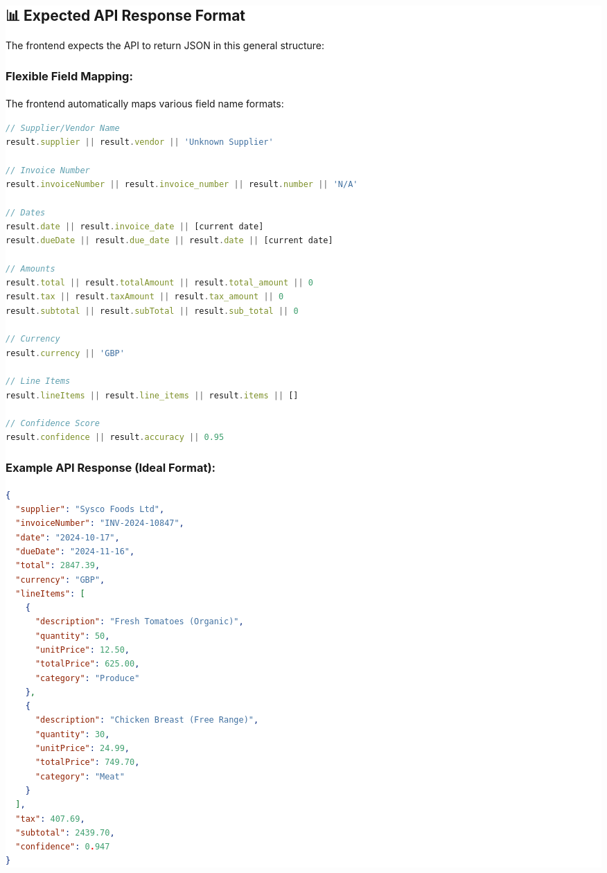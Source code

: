 
## 📊 **Expected API Response Format**

The frontend expects the API to return JSON in this general structure:

### **Flexible Field Mapping:**

The frontend automatically maps various field name formats:

```typescript
// Supplier/Vendor Name
result.supplier || result.vendor || 'Unknown Supplier'

// Invoice Number
result.invoiceNumber || result.invoice_number || result.number || 'N/A'

// Dates
result.date || result.invoice_date || [current date]
result.dueDate || result.due_date || result.date || [current date]

// Amounts
result.total || result.totalAmount || result.total_amount || 0
result.tax || result.taxAmount || result.tax_amount || 0
result.subtotal || result.subTotal || result.sub_total || 0

// Currency
result.currency || 'GBP'

// Line Items
result.lineItems || result.line_items || result.items || []

// Confidence Score
result.confidence || result.accuracy || 0.95
```

### **Example API Response (Ideal Format):**

```json
{
  "supplier": "Sysco Foods Ltd",
  "invoiceNumber": "INV-2024-10847",
  "date": "2024-10-17",
  "dueDate": "2024-11-16",
  "total": 2847.39,
  "currency": "GBP",
  "lineItems": [
    {
      "description": "Fresh Tomatoes (Organic)",
      "quantity": 50,
      "unitPrice": 12.50,
      "totalPrice": 625.00,
      "category": "Produce"
    },
    {
      "description": "Chicken Breast (Free Range)",
      "quantity": 30,
      "unitPrice": 24.99,
      "totalPrice": 749.70,
      "category": "Meat"
    }
  ],
  "tax": 407.69,
  "subtotal": 2439.70,
  "confidence": 0.947
}
```